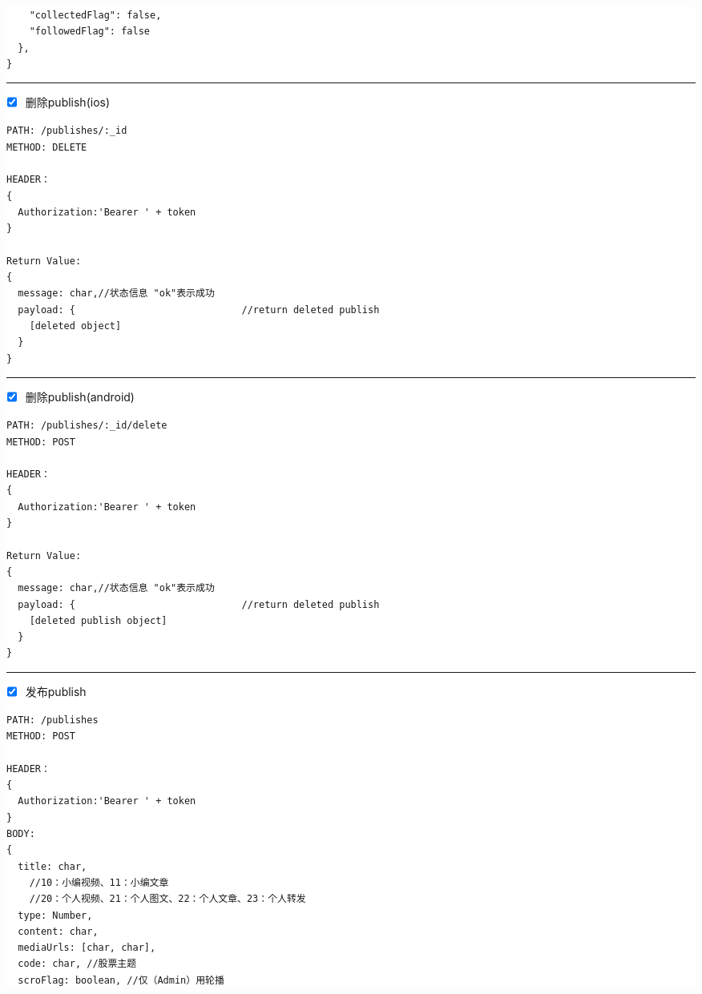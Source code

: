 ```
    "collectedFlag": false,
    "followedFlag": false
  },
}
```
------------------------------------------------------
- [x] 删除publish(ios)
```
PATH: /publishes/:_id
METHOD: DELETE

HEADER：
{
  Authorization:'Bearer ' + token
}

Return Value:
{
  message: char,//状态信息 "ok"表示成功
  payload: {                             //return deleted publish
    [deleted object]
  }
}
```
------------------------------------------------------
- [x] 删除publish(android)
```
PATH: /publishes/:_id/delete
METHOD: POST

HEADER：
{
  Authorization:'Bearer ' + token
}

Return Value:
{
  message: char,//状态信息 "ok"表示成功
  payload: {                             //return deleted publish
    [deleted publish object]
  }
}
```
------------------------------------------------------
- [x] 发布publish
```
PATH: /publishes
METHOD: POST

HEADER：
{
  Authorization:'Bearer ' + token
}
BODY:
{
  title: char,
    //10：小编视频、11：小编文章
    //20：个人视频、21：个人图文、22：个人文章、23：个人转发
  type: Number,
  content: char,
  mediaUrls: [char, char],
  code: char, //股票主题
  scroFlag: boolean, //仅（Admin）用轮播
```